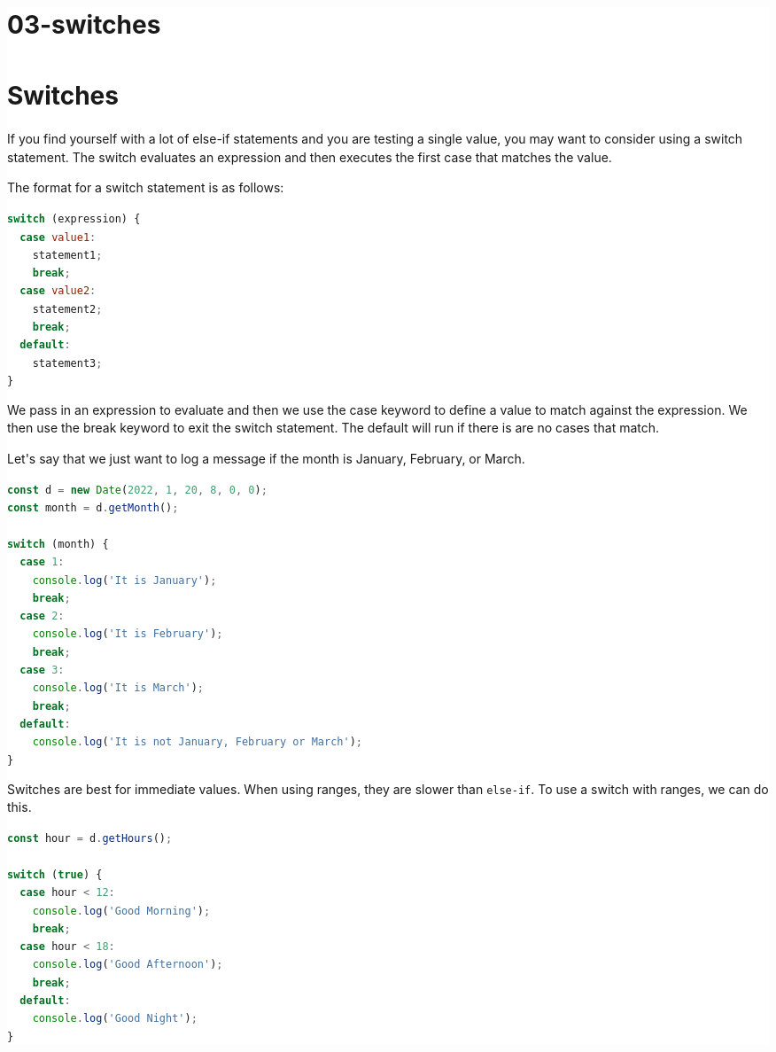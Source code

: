 
# 03-switches

# Switches

If you find yourself with a lot of else-if statements and you are testing a single value, you may want to consider using a switch statement. The switch evaluates an expression and then executes the first case that matches the value.

The format for a switch statement is as follows:

```js
switch (expression) {
  case value1:
    statement1;
    break;
  case value2:
    statement2;
    break;
  default:
    statement3;
}
```

We pass in an expression to evaluate and then we use the case keyword to define a value to match against the expression. We then use the break keyword to exit the switch statement. The default will run if there is are no cases that match.

Let's say that we just want to log a message if the month is January, February, or March.

```js
const d = new Date(2022, 1, 20, 8, 0, 0);
const month = d.getMonth();

switch (month) {
  case 1:
    console.log('It is January');
    break;
  case 2:
    console.log('It is February');
    break;
  case 3:
    console.log('It is March');
    break;
  default:
    console.log('It is not January, February or March');
}
```

Switches are best for immediate values. When using ranges, they are slower than `else-if`. To use a switch with ranges, we can do this.

```JavaScript
const hour = d.getHours();

switch (true) {
  case hour < 12:
    console.log('Good Morning');
    break;
  case hour < 18:
    console.log('Good Afternoon');
    break;
  default:
    console.log('Good Night');
}
```